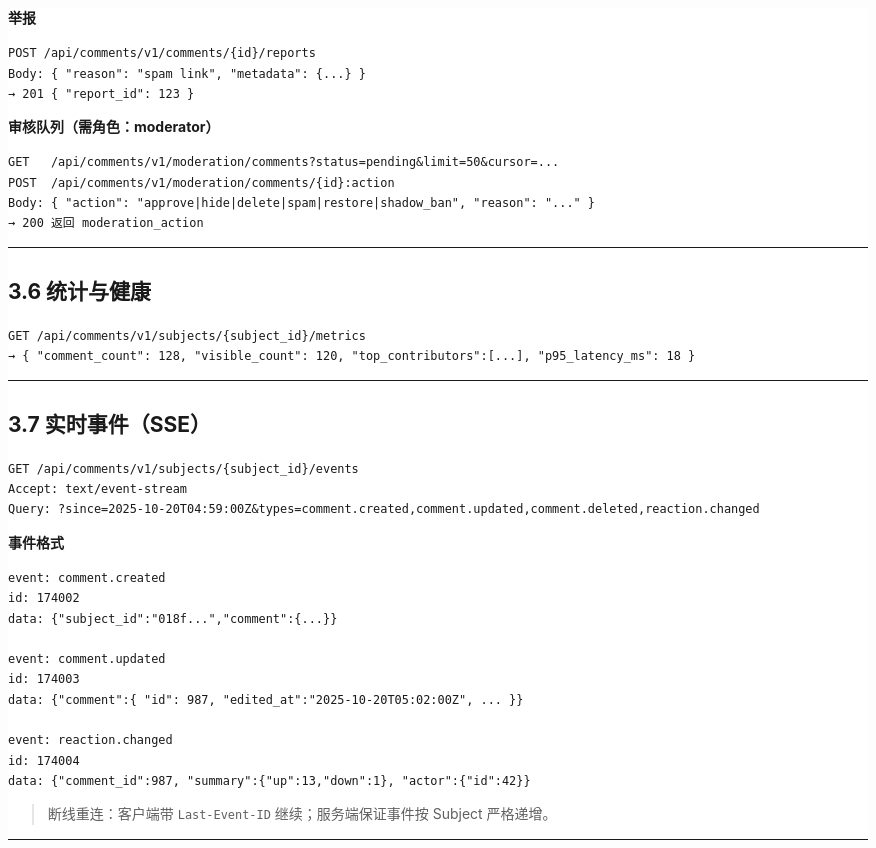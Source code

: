 **举报**

```
POST /api/comments/v1/comments/{id}/reports
Body: { "reason": "spam link", "metadata": {...} }
→ 201 { "report_id": 123 }
```

**审核队列（需角色：moderator）**

```
GET   /api/comments/v1/moderation/comments?status=pending&limit=50&cursor=...
POST  /api/comments/v1/moderation/comments/{id}:action
Body: { "action": "approve|hide|delete|spam|restore|shadow_ban", "reason": "..." }
→ 200 返回 moderation_action
```

---

## 3.6 统计与健康

```
GET /api/comments/v1/subjects/{subject_id}/metrics
→ { "comment_count": 128, "visible_count": 120, "top_contributors":[...], "p95_latency_ms": 18 }
```

---

## 3.7 实时事件（SSE）

```
GET /api/comments/v1/subjects/{subject_id}/events
Accept: text/event-stream
Query: ?since=2025-10-20T04:59:00Z&types=comment.created,comment.updated,comment.deleted,reaction.changed
```

**事件格式**

```text
event: comment.created
id: 174002
data: {"subject_id":"018f...","comment":{...}}

event: comment.updated
id: 174003
data: {"comment":{ "id": 987, "edited_at":"2025-10-20T05:02:00Z", ... }}

event: reaction.changed
id: 174004
data: {"comment_id":987, "summary":{"up":13,"down":1}, "actor":{"id":42}}
```

> 断线重连：客户端带 `Last-Event-ID` 继续；服务端保证事件按 Subject 严格递增。

---
